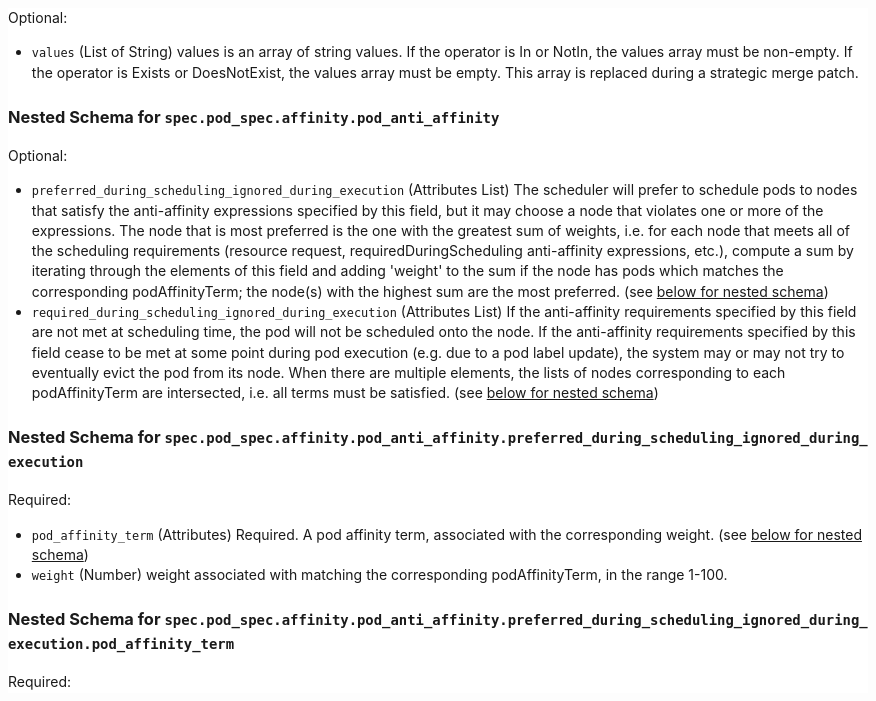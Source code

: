 Optional:

- `values` (List of String) values is an array of string values. If the operator is In or NotIn, the values array must be non-empty. If the operator is Exists or DoesNotExist, the values array must be empty. This array is replaced during a strategic merge patch.





<a id="nestedatt--spec--pod_spec--affinity--pod_anti_affinity"></a>
### Nested Schema for `spec.pod_spec.affinity.pod_anti_affinity`

Optional:

- `preferred_during_scheduling_ignored_during_execution` (Attributes List) The scheduler will prefer to schedule pods to nodes that satisfy the anti-affinity expressions specified by this field, but it may choose a node that violates one or more of the expressions. The node that is most preferred is the one with the greatest sum of weights, i.e. for each node that meets all of the scheduling requirements (resource request, requiredDuringScheduling anti-affinity expressions, etc.), compute a sum by iterating through the elements of this field and adding 'weight' to the sum if the node has pods which matches the corresponding podAffinityTerm; the node(s) with the highest sum are the most preferred. (see [below for nested schema](#nestedatt--spec--pod_spec--affinity--pod_anti_affinity--preferred_during_scheduling_ignored_during_execution))
- `required_during_scheduling_ignored_during_execution` (Attributes List) If the anti-affinity requirements specified by this field are not met at scheduling time, the pod will not be scheduled onto the node. If the anti-affinity requirements specified by this field cease to be met at some point during pod execution (e.g. due to a pod label update), the system may or may not try to eventually evict the pod from its node. When there are multiple elements, the lists of nodes corresponding to each podAffinityTerm are intersected, i.e. all terms must be satisfied. (see [below for nested schema](#nestedatt--spec--pod_spec--affinity--pod_anti_affinity--required_during_scheduling_ignored_during_execution))

<a id="nestedatt--spec--pod_spec--affinity--pod_anti_affinity--preferred_during_scheduling_ignored_during_execution"></a>
### Nested Schema for `spec.pod_spec.affinity.pod_anti_affinity.preferred_during_scheduling_ignored_during_execution`

Required:

- `pod_affinity_term` (Attributes) Required. A pod affinity term, associated with the corresponding weight. (see [below for nested schema](#nestedatt--spec--pod_spec--affinity--pod_anti_affinity--preferred_during_scheduling_ignored_during_execution--pod_affinity_term))
- `weight` (Number) weight associated with matching the corresponding podAffinityTerm, in the range 1-100.

<a id="nestedatt--spec--pod_spec--affinity--pod_anti_affinity--preferred_during_scheduling_ignored_during_execution--pod_affinity_term"></a>
### Nested Schema for `spec.pod_spec.affinity.pod_anti_affinity.preferred_during_scheduling_ignored_during_execution.pod_affinity_term`

Required:
